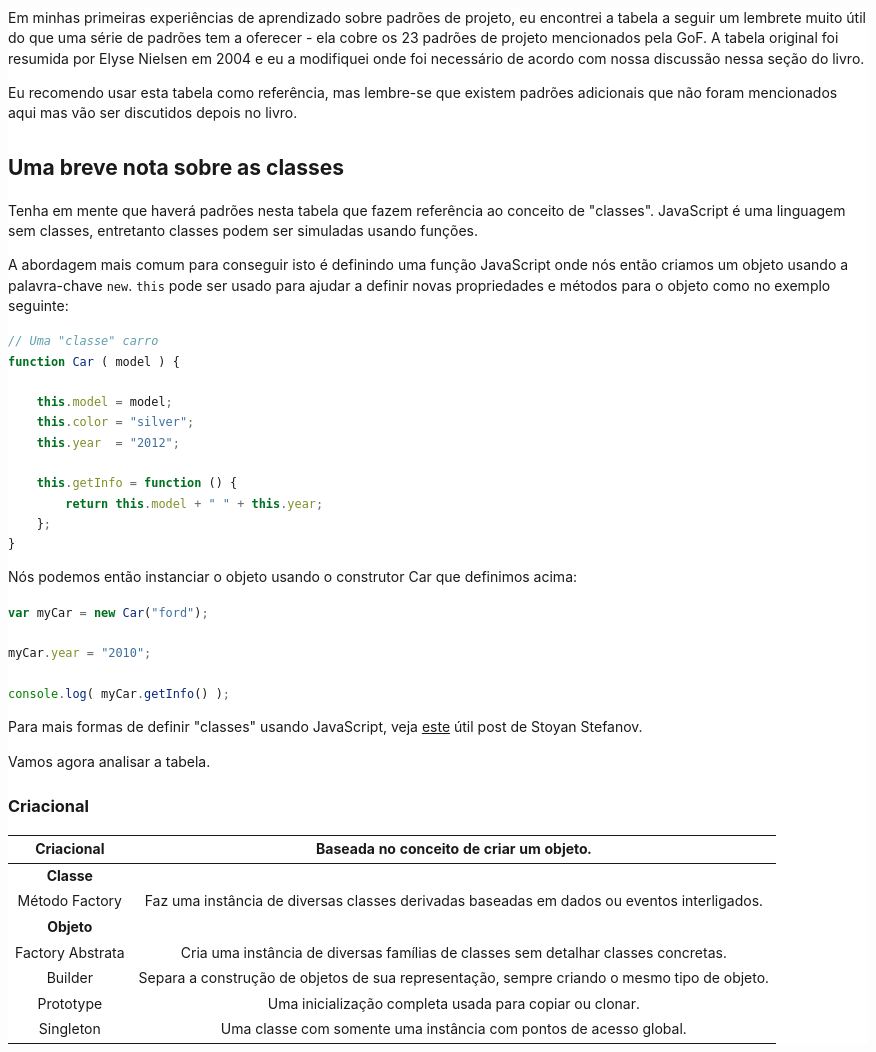 Em minhas primeiras experiências de aprendizado sobre padrões de projeto, eu encontrei a tabela a seguir um lembrete muito útil do que uma série de padrões tem a oferecer - ela cobre os 23 padrões de projeto mencionados pela GoF. A tabela original foi resumida por Elyse Nielsen em 2004 e eu a modifiquei onde foi necessário de acordo com nossa discussão nessa seção do livro.

Eu recomendo usar esta tabela como referência, mas lembre-se que existem padrões adicionais que não foram mencionados aqui mas vão ser discutidos depois no livro.

## Uma breve nota sobre as classes

Tenha em mente que haverá padrões nesta tabela que fazem referência ao conceito de "classes". JavaScript é uma linguagem sem classes, entretanto classes podem ser simuladas usando funções.

A abordagem mais comum para conseguir isto é definindo uma função JavaScript onde nós então criamos um objeto usando a palavra-chave `new`. `this` pode ser usado para ajudar a definir novas propriedades e métodos para o objeto como no exemplo seguinte:

```javascript
// Uma "classe" carro
function Car ( model ) {
	
	this.model = model;
	this.color = "silver";
	this.year  = "2012";

	this.getInfo = function () {
		return this.model + " " + this.year;
	};
}	
```

Nós podemos então instanciar o objeto usando o construtor Car que definimos acima:

```javascript
var myCar = new Car("ford");

myCar.year = "2010";

console.log( myCar.getInfo() );

```

Para mais formas de definir "classes" usando JavaScript, veja [este](http://www.phpied.com/3-ways-to-define-a-javascript-class/) útil post de Stoyan Stefanov.

Vamos agora analisar a tabela.

### Criacional

|Criacional|Baseada no conceito de criar um objeto.|
| :-------------: |:-------------:|
| **Classe** |
| Método Factory | Faz uma instância de diversas classes derivadas baseadas em dados ou eventos interligados. |
| **Objeto** |
| Factory Abstrata | Cria uma instância de diversas famílias de classes sem detalhar classes concretas. |
| Builder | Separa a construção de objetos de sua representação, sempre criando o mesmo tipo de objeto. |
| Prototype | Uma inicialização completa usada para copiar ou clonar. |
| Singleton | Uma classe com somente uma instância com pontos de acesso global. |
